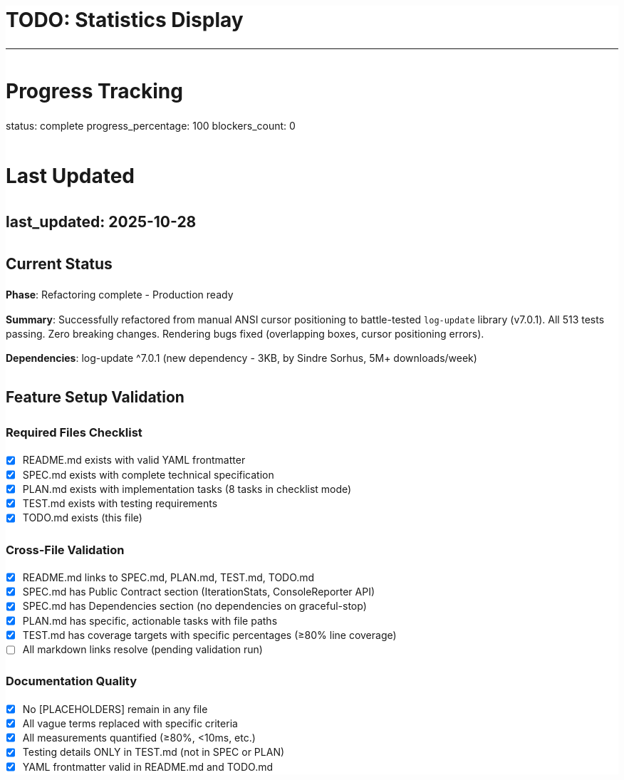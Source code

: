 # TODO: Statistics Display

---

# Progress Tracking

status: complete
progress_percentage: 100
blockers_count: 0

# Last Updated

## last_updated: 2025-10-28

## Current Status

**Phase**: Refactoring complete - Production ready

**Summary**: Successfully refactored from manual ANSI cursor positioning to battle-tested `log-update` library (v7.0.1). All 513 tests passing. Zero breaking changes. Rendering bugs fixed (overlapping boxes, cursor positioning errors).

**Dependencies**: log-update ^7.0.1 (new dependency - 3KB, by Sindre Sorhus, 5M+ downloads/week)

## Feature Setup Validation

### Required Files Checklist

- [x] README.md exists with valid YAML frontmatter
- [x] SPEC.md exists with complete technical specification
- [x] PLAN.md exists with implementation tasks (8 tasks in checklist mode)
- [x] TEST.md exists with testing requirements
- [x] TODO.md exists (this file)

### Cross-File Validation

- [x] README.md links to SPEC.md, PLAN.md, TEST.md, TODO.md
- [x] SPEC.md has Public Contract section (IterationStats, ConsoleReporter API)
- [x] SPEC.md has Dependencies section (no dependencies on graceful-stop)
- [x] PLAN.md has specific, actionable tasks with file paths
- [x] TEST.md has coverage targets with specific percentages (≥80% line coverage)
- [ ] All markdown links resolve (pending validation run)

### Documentation Quality

- [x] No [PLACEHOLDERS] remain in any file
- [x] All vague terms replaced with specific criteria
- [x] All measurements quantified (≥80%, <10ms, etc.)
- [x] Testing details ONLY in TEST.md (not in SPEC or PLAN)
- [x] YAML frontmatter valid in README.md and TODO.md
